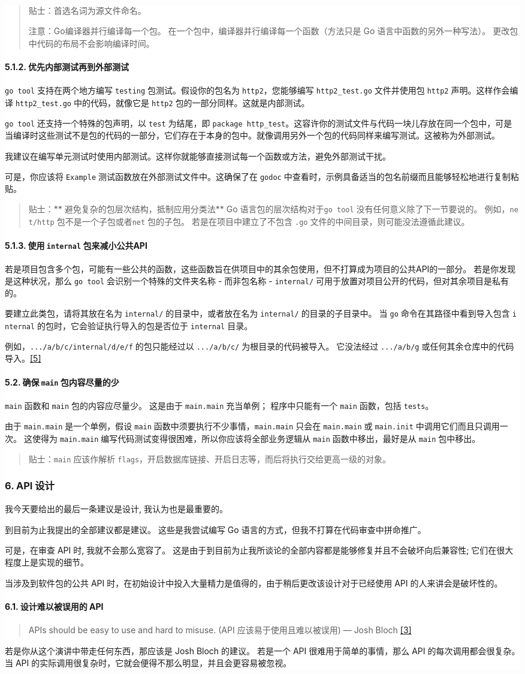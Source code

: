 > 贴士：首选名词为源文件命名。
>
> 注意：Go编译器并行编译每一个包。 在一个包中，编译器并行编译每一个函数（方法只是 Go 语言中函数的另外一种写法）。 更改包中代码的布局不会影响编译时间。

#### 5.1.2. 优先内部测试再到外部测试

`go tool` 支持在两个地方编写 `testing` 包测试。假设你的包名为 `http2`，您能够编写 `http2_test.go` 文件并使用包 `http2` 声明。这样作会编译 `http2_test.go` 中的代码，就像它是 `http2` 包的一部分同样。这就是内部测试。

`go tool` 还支持一个特殊的包声明，以 `test` 为结尾，即 `package http_test`。这容许你的测试文件与代码一块儿存放在同一个包中，可是当编译时这些测试不是包的代码的一部分，它们存在于本身的包中。就像调用另外一个包的代码同样来编写测试。这被称为外部测试。

我建议在编写单元测试时使用内部测试。这样你就能够直接测试每一个函数或方法，避免外部测试干扰。

可是，你应该将 `Example` 测试函数放在外部测试文件中。这确保了在 `godoc` 中查看时，示例具备适当的包名前缀而且能够轻松地进行复制粘贴。

> 贴士：** 避免复杂的包层次结构，抵制应用分类法** 
> Go 语言包的层次结构对于`go tool` 没有任何意义除了下一节要说的。 例如，`net/http` 包不是一个子包或者`net`  包的子包。
> 若是在项目中建立了不包含 `.go` 文件的中间目录，则可能没法遵循此建议。

#### 5.1.3. 使用 `internal` 包来减小公共API

若是项目包含多个包，可能有一些公共的函数，这些函数旨在供项目中的其余包使用，但不打算成为项目的公共API的一部分。 若是你发现是这种状况，那么 `go tool` 会识别一个特殊的文件夹名称 - 而非包名称 - `internal/` 可用于放置对项目公开的代码，但对其余项目是私有的。

要建立此类包，请将其放在名为 `internal/` 的目录中，或者放在名为 `internal/` 的目录的子目录中。 当 `go` 命令在其路径中看到导入包含 `internal` 的包时，它会验证执行导入的包是否位于 `internal` 目录。

例如，`.../a/b/c/internal/d/e/f` 的包只能经过以 `.../a/b/c/` 为根目录的代码被导入。 它没法经过 `.../a/b/g` 或任何其余仓库中的代码导入。[[5]]([https://golang.org/doc/go1.4#...](http://www.javashuo.com/link?url=https://golang.org/doc/go1.4#internalpackages))

#### 5.2. 确保 `main` 包内容尽量的少

`main` 函数和 `main` 包的内容应尽量少。 这是由于 `main.main` 充当单例； 程序中只能有一个 `main` 函数，包括 `tests`。

由于 `main.main` 是一个单例，假设 `main` 函数中须要执行不少事情，`main.main` 只会在 `main.main` 或 `main.init` 中调用它们而且只调用一次。 这使得为 `main.main` 编写代码测试变得很困难，所以你应该将全部业务逻辑从 `main` 函数中移出，最好是从 `main` 包中移出。

> 贴士：`main` 应该作解析 `flags`，开启数据库链接、开启日志等，而后将执行交给更高一级的对象。

### 6. API 设计

我今天要给出的最后一条建议是设计, 我认为也是最重要的。

到目前为止我提出的全部建议都是建议。 这些是我尝试编写 Go 语言的方式，但我不打算在代码审查中拼命推广。

可是，在审查 API 时, 我就不会那么宽容了。 这是由于到目前为止我所谈论的全部内容都是能够修复并且不会破坏向后兼容性; 它们在很大程度上是实现的细节。

当涉及到软件包的公共 API 时，在初始设计中投入大量精力是值得的，由于稍后更改该设计对于已经使用 API 的人来讲会是破坏性的。

#### 6.1. 设计难以被误用的 API

> APIs should be easy to use and hard to misuse. (API 应该易于使用且难以被误用)
> — Josh Bloch [[3]]( [https://www.infoq.com/article...](http://www.javashuo.com/link?url=https://www.infoq.com/articles/API-Design-Joshua-Bloch))

若是你从这个演讲中带走任何东西，那应该是 Josh Bloch 的建议。 若是一个 API 很难用于简单的事情，那么 API 的每次调用都会很复杂。 当 API 的实际调用很复杂时，它就会便得不那么明显，并且会更容易被忽视。
